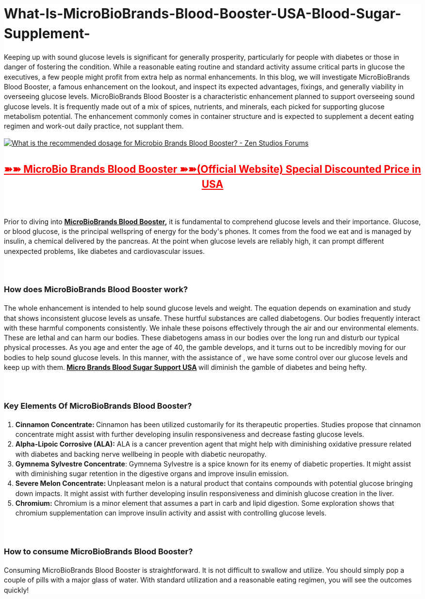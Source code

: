 # What-Is-MicroBioBrands-Blood-Booster-USA-Blood-Sugar-Supplement-

<p>Keeping up with sound glucose levels is significant for generally prosperity, particularly for people with diabetes or those in danger of fostering the condition. While a reasonable eating routine and standard activity assume critical parts in glucose the executives, a few people might profit from extra help as normal enhancements. In this blog, we will investigate MicroBioBrands Blood Booster, a famous enhancement on the lookout, and inspect its expected advantages, fixings, and generally viability in overseeing glucose levels. MicroBioBrands Blood Booster is a characteristic enhancement planned to support overseeing sound glucose levels. It is frequently made out of a mix of spices, nutrients, and minerals, each picked for supporting glucose metabolism potential. The enhancement commonly comes in container structure and is expected to supplement a decent eating regimen and work-out daily practice, not supplant them.</p>
<p><a href="https://academly.org/recommends/microbiobrandsbloodbooster/"><img src="https://miro.medium.com/v2/resize:fit:640/0*fv7Kg_EQCOYU3tXE.jpg" alt="What is the recommended dosage for Microbio Brands Blood Booster? - Zen  Studios Forums" border="0" /></a></p>
<h2 style="text-align: center;"><span style="text-decoration: underline; color: #ff0000;"><a style="color: #ff0000;" href="https://academly.org/recommends/microbiobrandsbloodbooster/"><strong>➽➽ MicroBio Brands Blood Booster ➽➽(Official Website) Special Discounted Price in USA</strong></a></span></h2>
<p>&nbsp;</p>
<p>Prior to diving into&nbsp;<strong><a href="https://academly.org/microbiobrands-blood-booster/">MicroBioBrands Blood Booster</a>,</strong>&nbsp;it is fundamental to comprehend glucose levels and their importance. Glucose, or blood glucose, is the principal wellspring of energy for the body's phones. It comes from the food we eat and is managed by insulin, a chemical delivered by the pancreas. At the point when glucose levels are reliably high, it can prompt different unexpected problems, like diabetes and cardiovascular issues.</p>
<p>&nbsp;</p>
<h3><strong>How does MicroBioBrands Blood Booster work?</strong></h3>
<p>The whole enhancement is intended to help sound glucose levels and weight. The equation depends on examination and study that shows inconsistent glucose levels as unsafe. These hurtful substances are called diabetogens. Our bodies frequently interact with these harmful components consistently. We inhale these poisons effectively through the air and our environmental elements. These are lethal and can harm our bodies. These diabetogens amass in our bodies over the long run and disturb our typical physical processes. As you age and enter the age of 40, the gamble develops, and it turns out to be incredibly moving for our bodies to help sound glucose levels. In this manner, with the assistance of , we have some control over our glucose levels and keep up with them.<strong>&nbsp;<a href="https://microbiobrands-blood-booster.company.site/">Micro Brands Blood Sugar Support USA</a>&nbsp;</strong>will diminish the gamble of diabetes and being hefty.</p>
<p>&nbsp;</p>
<h3><strong>Key Elements Of MicroBioBrands Blood Booster?</strong></h3>
<ol>
<li><strong>Cinnamon Concentrate:&nbsp;</strong>Cinnamon has been utilized customarily for its therapeutic properties. Studies propose that cinnamon concentrate might assist with further developing insulin responsiveness and decrease fasting glucose levels.</li>
<li><strong>Alpha-Lipoic Corrosive (ALA):</strong>&nbsp;ALA is a cancer prevention agent that might help with diminishing oxidative pressure related with diabetes and backing nerve wellbeing in people with diabetic neuropathy.</li>
<li><strong>Gymnema Sylvestre Concentrate</strong>: Gymnema Sylvestre is a spice known for its enemy of diabetic properties. It might assist with diminishing sugar retention in the digestive organs and improve insulin emission.</li>
<li><strong>Severe Melon Concentrate:&nbsp;</strong>Unpleasant melon is a natural product that contains compounds with potential glucose bringing down impacts. It might assist with further developing insulin responsiveness and diminish glucose creation in the liver.</li>
<li><strong>Chromium:</strong>&nbsp;Chromium is a minor element that assumes a part in carb and lipid digestion. Some exploration shows that chromium supplementation can improve insulin activity and assist with controlling glucose levels.</li>
</ol>
<p>&nbsp;</p>
<h3><strong>How to consume MicroBioBrands Blood Booster?</strong></h3>
<p>Consuming MicroBioBrands Blood Booster is straightforward. It is not difficult to swallow and utilize. You should simply pop a couple of pills with a major glass of water. With standard utilization and a reasonable eating regimen, you will see the outcomes quickly!</p>